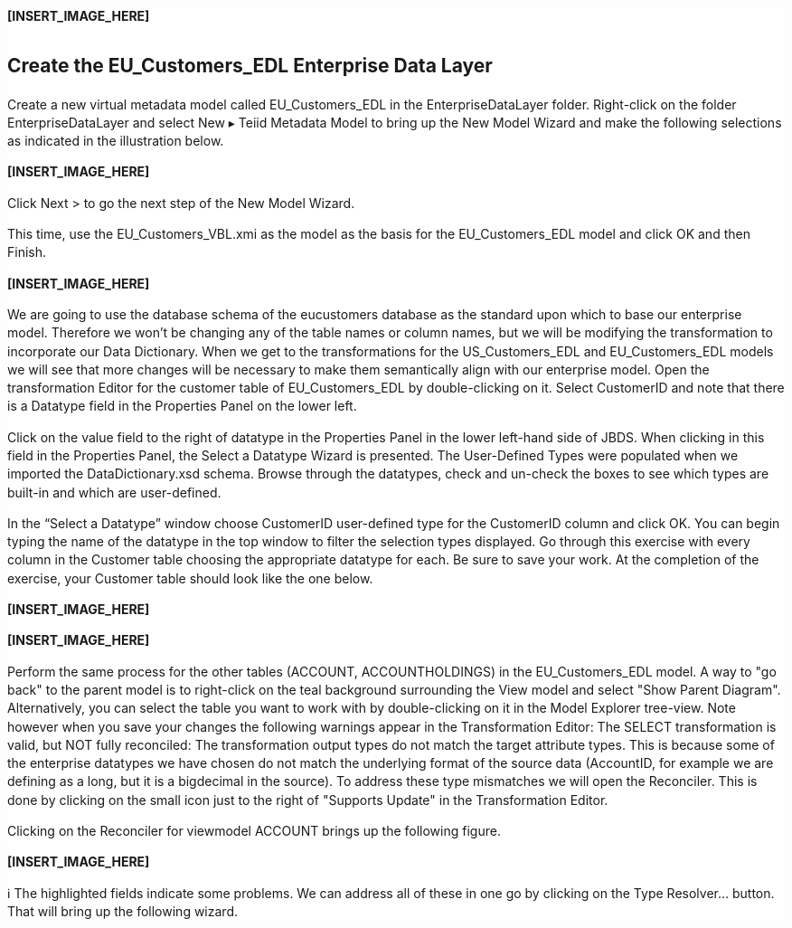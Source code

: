 **[INSERT_IMAGE_HERE]**

## Create the EU_Customers_EDL Enterprise Data Layer

Create a new virtual metadata model called EU_Customers_EDL in the EnterpriseDataLayer folder. Right-click on the folder EnterpriseDataLayer and select New ▸ Teiid Metadata Model to bring up the New Model Wizard and make the following selections as indicated in the illustration below.

**[INSERT_IMAGE_HERE]**

Click Next > to go the next step of the New Model Wizard.

This time, use the EU_Customers_VBL.xmi as the model as the basis for the EU_Customers_EDL model and click OK and then Finish.

**[INSERT_IMAGE_HERE]**

We are going to use the database schema of the eucustomers database as the standard upon which to base our enterprise model. Therefore we won’t be changing any of the table names or column names, but we will be modifying the transformation to incorporate our Data Dictionary. When we get to the transformations for the US_Customers_EDL and EU_Customers_EDL models we will see that more changes will be necessary to make them semantically align with our enterprise model. Open the transformation Editor for the customer table of EU_Customers_EDL by double-clicking on it. Select CustomerID and note that there is a Datatype field in the Properties Panel on the lower left.

Click on the value field to the right of datatype in the Properties Panel in the lower left-hand side of JBDS. When clicking in this field in the Properties Panel, the Select a Datatype Wizard is presented. The User-Defined Types were populated when we imported the DataDictionary.xsd schema. Browse through the datatypes, check and un-check the boxes to see which types are built-in and which are user-defined.

In the “Select a Datatype” window choose CustomerID user-defined type for the CustomerID column and click OK. You can begin typing the name of the datatype in the top window to filter the selection types displayed. Go through this exercise with every column in the Customer table choosing the appropriate datatype for each. Be sure to save your work. At the completion of the exercise, your Customer table should look like the one below.

**[INSERT_IMAGE_HERE]**

**[INSERT_IMAGE_HERE]**

Perform the same process for the other tables (ACCOUNT, ACCOUNTHOLDINGS) in the EU_Customers_EDL model. A way to "go back" to the parent model is to right-click on the teal background surrounding the View model and select "Show Parent Diagram". Alternatively, you can select the table you want to work with by double-clicking on it in the Model Explorer tree-view. Note however when you save your changes the following warnings appear in the Transformation Editor: The SELECT transformation is valid, but NOT fully reconciled: The transformation output types do not match the target attribute types. This is because some of the enterprise datatypes we have chosen do not match the underlying format of the source data (AccountID, for example we are defining as a long, but it is a bigdecimal in the source). To address these type mismatches we will open the Reconciler. This is done by clicking on the small icon just to the right of "Supports Update" in the Transformation Editor.

Clicking on the Reconciler for viewmodel ACCOUNT brings up the following figure.

**[INSERT_IMAGE_HERE]**

:information_source: The highlighted fields indicate some problems. We can address all of these in one go by clicking on the Type Resolver…​ button. That will bring up the following wizard.

